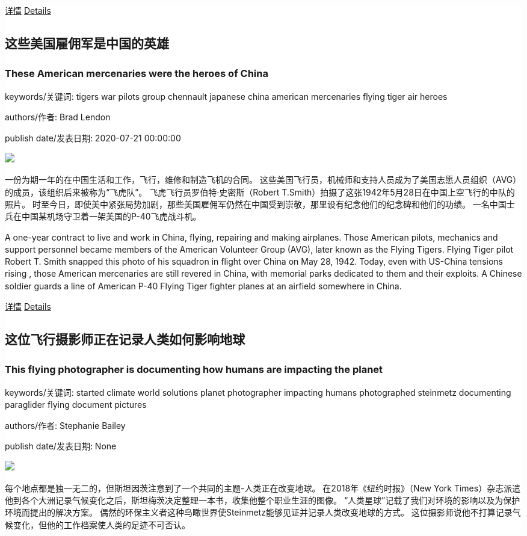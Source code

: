 [详情](Andromeda%20galaxy%27s%20%27halo%27%20is%20nudging%20the%20Milky%20Way_zh.md) [Details](Andromeda%20galaxy%27s%20%27halo%27%20is%20nudging%20the%20Milky%20Way.md)


## 这些美国雇佣军是中国的英雄

### These American mercenaries were the heroes of China

keywords/关键词: tigers war pilots group chennault japanese china american mercenaries flying tiger air heroes

authors/作者: Brad Lendon

publish date/发表日期: 2020-07-21 00:00:00

![](https://cdn.cnn.com/cnnnext/dam/assets/160920082943-flying-tigers-p-40-warhawk-us-archives-super-tease.jpg)

一份为期一年的在中国生活和工作，飞行，维修和制造飞机的合同。
这些美国飞行员，机械师和支持人员成为了美国志愿人员组织（AVG）的成员，该组织后来被称为“飞虎队”。
飞虎飞行员罗伯特·史密斯（Robert T.Smith）拍摄了这张1942年5月28日在中国上空飞行的中队的照片。
时至今日，即使美中紧张局势加剧，那些美国雇佣军仍然在中国受到崇敬，那里设有纪念他们的纪念碑和他们的功绩。
一名中国士兵在中国某机场守卫着一架美国的P-40飞虎战斗机。

A one-year contract to live and work in China, flying, repairing and making airplanes.
Those American pilots, mechanics and support personnel became members of the American Volunteer Group (AVG), later known as the Flying Tigers.
Flying Tiger pilot Robert T. Smith snapped this photo of his squadron in flight over China on May 28, 1942.
Today, even with US-China tensions rising , those American mercenaries are still revered in China, with memorial parks dedicated to them and their exploits.
A Chinese soldier guards a line of American P-40 Flying Tiger fighter planes at an airfield somewhere in China.

[详情](These%20American%20mercenaries%20were%20the%20heroes%20of%20China_zh.md) [Details](These%20American%20mercenaries%20were%20the%20heroes%20of%20China.md)


## 这位飞行摄影师正在记录人类如何影响地球

### This flying photographer is documenting how humans are impacting the planet

keywords/关键词: started climate world solutions planet photographer impacting humans photographed steinmetz documenting paraglider flying document pictures

authors/作者: Stephanie Bailey

publish date/发表日期: None

![](https://cdn.cnn.com/cnnnext/dam/assets/150527092926-cnnphotos-george-steinmetz-headshot-super-169.jpg)

每个地点都是独一无二的，但斯坦因茨注意到了一个共同的主题-人类正在改变地球。
在2018年《纽约时报》（New York Times）杂志派遣他到各个大洲记录气候变化之后，斯坦梅茨决定整理一本书，收集他整个职业生涯的图像。
“人类星球”记载了我们对环境的影响以及为保护环境而提出的解决方案。
偶然的环保主义者这种鸟瞰世界使Steinmetz能够见证并记录人类改变地球的方式。
这位摄影师说他不打算记录气候变化，但他的工作档案使人类的足迹不可否认。
